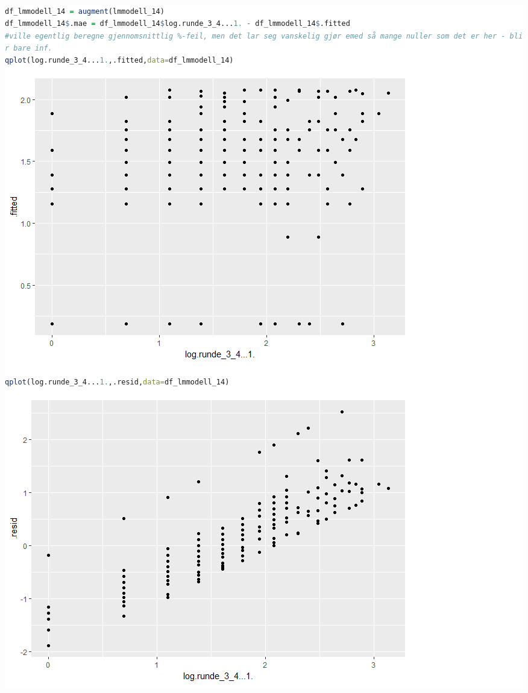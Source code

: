 ``` r
df_lmmodell_14 = augment(lmmodell_14)
df_lmmodell_14$.mae = df_lmmodell_14$log.runde_3_4...1. - df_lmmodell_14$.fitted
#ville egentlig beregne gjennomsnittlig %-feil, men det lar seg vanskelig gjør emed så mange nuller som det er her - blir bare inf.
qplot(log.runde_3_4...1.,.fitted,data=df_lmmodell_14)
```

![](lagutvikling_5_files/figure-markdown_github/unnamed-chunk-16-3.png)

``` r
qplot(log.runde_3_4...1.,.resid,data=df_lmmodell_14)
```

![](lagutvikling_5_files/figure-markdown_github/unnamed-chunk-16-4.png)
